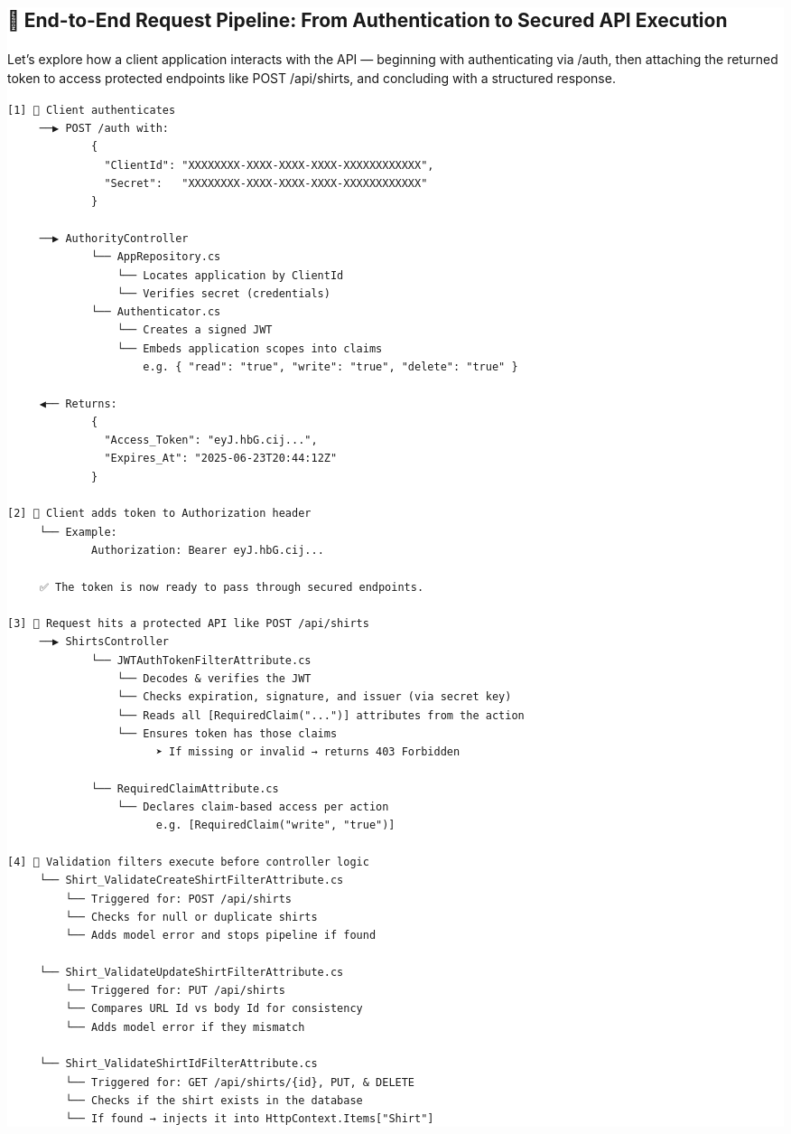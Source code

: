 ## 🔄 **End-to-End Request Pipeline: From Authentication to Secured API Execution**

Let’s explore how a client application interacts with the API — beginning with authenticating via /auth, then attaching the returned token to access protected endpoints like POST /api/shirts, and concluding with a structured response.

```plaintext
[1] 🔐 Client authenticates
     ──▶ POST /auth with:
             {
               "ClientId": "XXXXXXXX-XXXX-XXXX-XXXX-XXXXXXXXXXXX",
               "Secret":   "XXXXXXXX-XXXX-XXXX-XXXX-XXXXXXXXXXXX"
             }

     ──▶ AuthorityController
             └── AppRepository.cs
                 └── Locates application by ClientId
                 └── Verifies secret (credentials)
             └── Authenticator.cs
                 └── Creates a signed JWT
                 └── Embeds application scopes into claims
                     e.g. { "read": "true", "write": "true", "delete": "true" }

     ◀── Returns:
             {
               "Access_Token": "eyJ.hbG.cij...",
               "Expires_At": "2025-06-23T20:44:12Z"
             }

[2] 📨 Client adds token to Authorization header
     └── Example:
             Authorization: Bearer eyJ.hbG.cij...

     ✅ The token is now ready to pass through secured endpoints.

[3] 🧭 Request hits a protected API like POST /api/shirts
     ──▶ ShirtsController
             └── JWTAuthTokenFilterAttribute.cs
                 └── Decodes & verifies the JWT
                 └── Checks expiration, signature, and issuer (via secret key)
                 └── Reads all [RequiredClaim("...")] attributes from the action
                 └── Ensures token has those claims
                       ➤ If missing or invalid → returns 403 Forbidden

             └── RequiredClaimAttribute.cs
                 └── Declares claim-based access per action
                       e.g. [RequiredClaim("write", "true")]

[4] 🧪 Validation filters execute before controller logic
     └── Shirt_ValidateCreateShirtFilterAttribute.cs
         └── Triggered for: POST /api/shirts
         └── Checks for null or duplicate shirts
         └── Adds model error and stops pipeline if found

     └── Shirt_ValidateUpdateShirtFilterAttribute.cs
         └── Triggered for: PUT /api/shirts
         └── Compares URL Id vs body Id for consistency
         └── Adds model error if they mismatch

     └── Shirt_ValidateShirtIdFilterAttribute.cs
         └── Triggered for: GET /api/shirts/{id}, PUT, & DELETE
         └── Checks if the shirt exists in the database
         └── If found → injects it into HttpContext.Items["Shirt"]
```